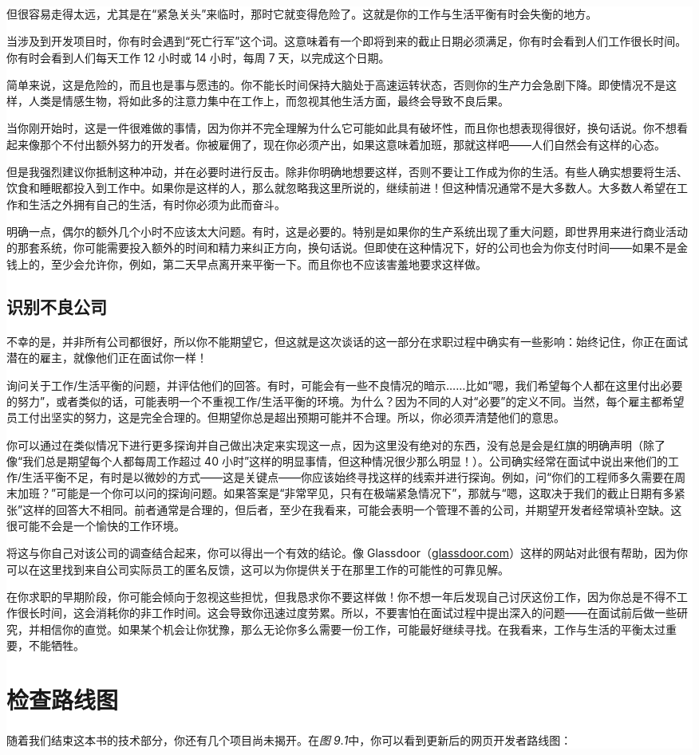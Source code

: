 但很容易走得太远，尤其是在“紧急关头”来临时，那时它就变得危险了。这就是你的工作与生活平衡有时会失衡的地方。

当涉及到开发项目时，你有时会遇到“死亡行军”这个词。这意味着有一个即将到来的截止日期必须满足，你有时会看到人们工作很长时间。你有时会看到人们每天工作 12 小时或 14 小时，每周 7 天，以完成这个日期。

简单来说，这是危险的，而且也是事与愿违的。你不能长时间保持大脑处于高速运转状态，否则你的生产力会急剧下降。即使情况不是这样，人类是情感生物，将如此多的注意力集中在工作上，而忽视其他生活方面，最终会导致不良后果。

当你刚开始时，这是一件很难做的事情，因为你并不完全理解为什么它可能如此具有破坏性，而且你也想表现得很好，换句话说。你不想看起来像那个不付出额外努力的开发者。你被雇佣了，现在你必须产出，如果这意味着加班，那就这样吧——人们自然会有这样的心态。

但是我强烈建议你抵制这种冲动，并在必要时进行反击。除非你明确地想要这样，否则不要让工作成为你的生活。有些人确实想要将生活、饮食和睡眠都投入到工作中。如果你是这样的人，那么就忽略我这里所说的，继续前进！但这种情况通常不是大多数人。大多数人希望在工作和生活之外拥有自己的生活，有时你必须为此而奋斗。

明确一点，偶尔的额外几个小时不应该太大问题。有时，这是必要的。特别是如果你的生产系统出现了重大问题，即世界用来进行商业活动的那套系统，你可能需要投入额外的时间和精力来纠正方向，换句话说。但即使在这种情况下，好的公司也会为你支付时间——如果不是金钱上的，至少会允许你，例如，第二天早点离开来平衡一下。而且你也不应该害羞地要求这样做。

## 识别不良公司

不幸的是，并非所有公司都很好，所以你不能期望它，但这就是这次谈话的这一部分在求职过程中确实有一些影响：始终记住，你正在面试潜在的雇主，就像他们正在面试你一样！

询问关于工作/生活平衡的问题，并评估他们的回答。有时，可能会有一些不良情况的暗示……比如“嗯，我们希望每个人都在这里付出必要的努力”，或者类似的话，可能表明一个不重视工作/生活平衡的环境。为什么？因为不同的人对“必要”的定义不同。当然，每个雇主都希望员工付出坚实的努力，这是完全合理的。但期望你总是超出预期可能并不合理。所以，你必须弄清楚他们的意思。

你可以通过在类似情况下进行更多探询并自己做出决定来实现这一点，因为这里没有绝对的东西，没有总是会是红旗的明确声明（除了像“我们总是期望每个人都每周工作超过 40 小时”这样的明显事情，但这种情况很少那么明显！）。公司确实经常在面试中说出来他们的工作/生活平衡不足，有时是以微妙的方式——这是关键点——你应该始终寻找这样的线索并进行探询。例如，问“你们的工程师多久需要在周末加班？”可能是一个你可以问的探询问题。如果答案是“非常罕见，只有在极端紧急情况下”，那就与“嗯，这取决于我们的截止日期有多紧张”这样的回答大不相同。前者通常是合理的，但后者，至少在我看来，可能会表明一个管理不善的公司，并期望开发者经常填补空缺。这很可能不会是一个愉快的工作环境。

将这与你自己对该公司的调查结合起来，你可以得出一个有效的结论。像 Glassdoor（[glassdoor.com](http://glassdoor.com)）这样的网站对此很有帮助，因为你可以在这里找到来自公司实际员工的匿名反馈，这可以为你提供关于在那里工作的可能性的可靠见解。

在你求职的早期阶段，你可能会倾向于忽视这些担忧，但我恳求你不要这样做！你不想一年后发现自己讨厌这份工作，因为你总是不得不工作很长时间，这会消耗你的非工作时间。这会导致你迅速过度劳累。所以，不要害怕在面试过程中提出深入的问题——在面试前后做一些研究，并相信你的直觉。如果某个机会让你犹豫，那么无论你多么需要一份工作，可能最好继续寻找。在我看来，工作与生活的平衡太过重要，不能牺牲。

# 检查路线图

随着我们结束这本书的技术部分，你还有几个项目尚未揭开。在*图 9*.*1*中，你可以看到更新后的网页开发者路线图：
